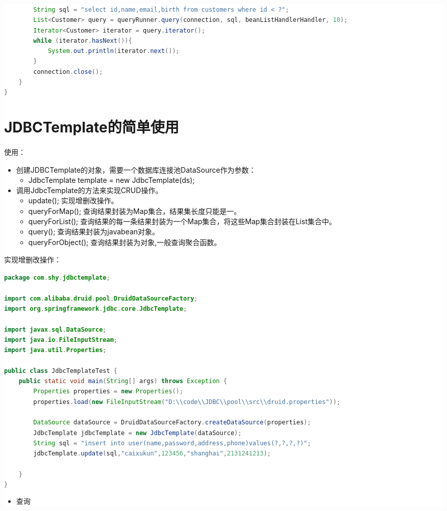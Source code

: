   ```java
          String sql = "select id,name,email,birth from customers where id < ?";
          List<Customer> query = queryRunner.query(connection, sql, beanListHandlerHandler, 10);
          Iterator<Customer> iterator = query.iterator();
          while (iterator.hasNext()){
              System.out.println(iterator.next());
          }
          connection.close();
      }
  }
  ```

  

# JDBCTemplate的简单使用

使用：

* 创建JDBCTemplate的对象，需要一个数据库连接池DataSource作为参数：
  * JdbcTemplate template = new JdbcTemplate(ds);
* 调用JdbcTemplate的方法来实现CRUD操作。
  * update(); 实现增删改操作。
  * queryForMap(); 查询结果封装为Map集合，结果集长度只能是一。
  * queryForList(); 查询结果的每一条结果封装为一个Map集合，将这些Map集合封装在List集合中。
  * query(); 查询结果封装为javabean对象。
  * queryForObject(); 查询结果封装为对象,一般查询聚合函数。

实现增删改操作：

```java
package com.shy.jdbctemplate;

import com.alibaba.druid.pool.DruidDataSourceFactory;
import org.springframework.jdbc.core.JdbcTemplate;

import javax.sql.DataSource;
import java.io.FileInputStream;
import java.util.Properties;

public class JdbcTemplateTest {
    public static void main(String[] args) throws Exception {
        Properties properties = new Properties();
        properties.load(new FileInputStream("D:\\code\\JDBC\\pool\\src\\druid.properties"));

        DataSource dataSource = DruidDataSourceFactory.createDataSource(properties);
        JdbcTemplate jdbcTemplate = new JdbcTemplate(dataSource);
        String sql = "insert into user(name,password,address,phone)values(?,?,?,?)";
        jdbcTemplate.update(sql,"caixukun",123456,"shanghai",2131241213);

    }
}
```

* 查询
